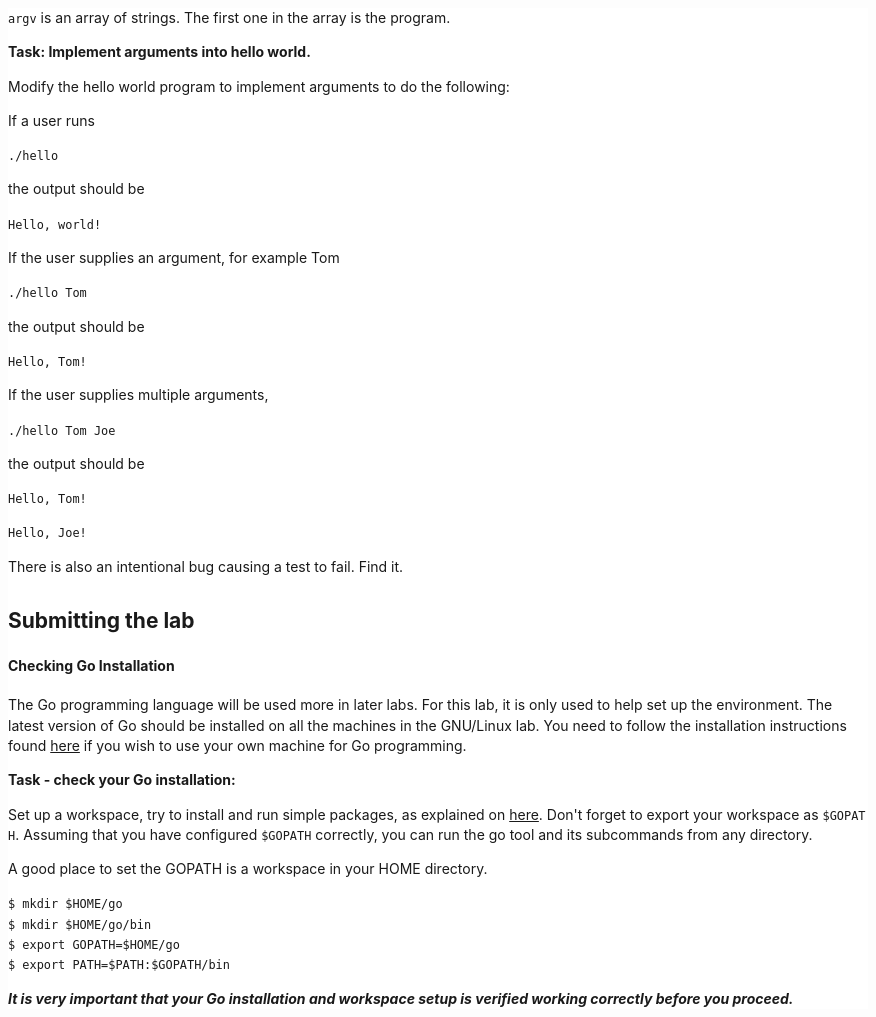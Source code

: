 `argv` is an array of strings. The first one in the array is the program.

**Task: Implement arguments into hello world.**

Modify the hello world program to implement arguments to do the following:

If a user runs

`./hello`

the output should be

`Hello, world!`

If the user supplies an argument, for example Tom

`./hello Tom`

the output should be

`Hello, Tom!`

If the user supplies multiple arguments,

`./hello Tom Joe`

the output should be

`Hello, Tom!`

`Hello, Joe!`

There is also an intentional bug causing a test to fail. Find it.

## Submitting the lab

#### Checking Go Installation

The Go programming language will be used more in later labs. For this lab,
it is only used to help set up the environment. The latest version of Go should 
be installed on all the machines in the GNU/Linux lab. You need to follow the 
installation instructions found [here](http://golang.org/doc/install) if you 
wish to use your own machine for Go programming.

**Task - check your Go installation:**

Set up a workspace, try to install and run simple packages, as explained on
[here](http://golang.org/doc/code.html). Don't forget to export your workspace
as `$GOPATH`.  Assuming that you have configured `$GOPATH` correctly,
you can run the go tool and its subcommands from any directory.

A good place to set the GOPATH is a workspace in your HOME directory.
```
$ mkdir $HOME/go
$ mkdir $HOME/go/bin
$ export GOPATH=$HOME/go
$ export PATH=$PATH:$GOPATH/bin
```

***It is very important that your Go installation and workspace setup is
verified working correctly before you proceed.***
